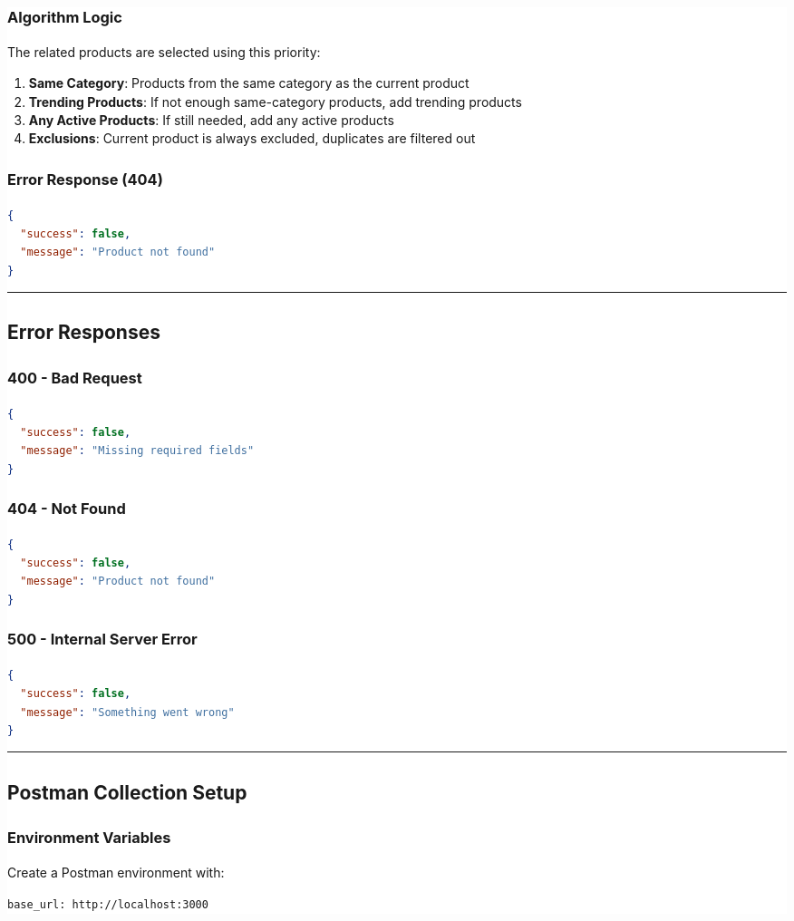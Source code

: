 ### Algorithm Logic
The related products are selected using this priority:
1. **Same Category**: Products from the same category as the current product
2. **Trending Products**: If not enough same-category products, add trending products
3. **Any Active Products**: If still needed, add any active products
4. **Exclusions**: Current product is always excluded, duplicates are filtered out

### Error Response (404)
```json
{
  "success": false,
  "message": "Product not found"
}
```

---

## Error Responses

### 400 - Bad Request
```json
{
  "success": false,
  "message": "Missing required fields"
}
```

### 404 - Not Found
```json
{
  "success": false,
  "message": "Product not found"
}
```

### 500 - Internal Server Error
```json
{
  "success": false,
  "message": "Something went wrong"
}
```

---

## Postman Collection Setup

### Environment Variables
Create a Postman environment with:
```
base_url: http://localhost:3000
```
